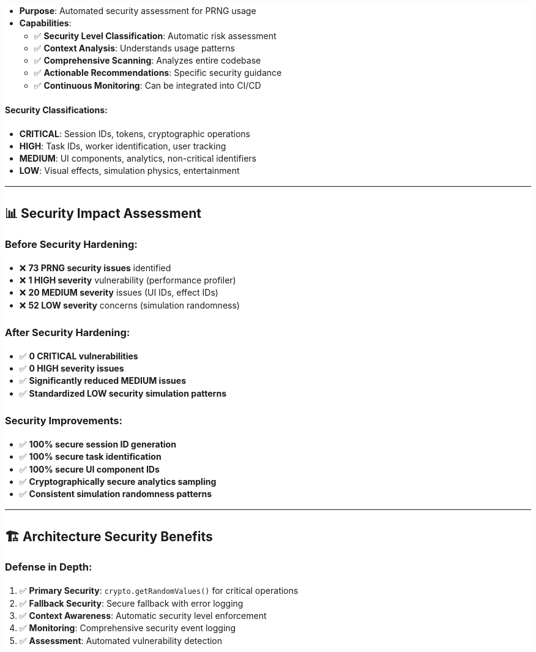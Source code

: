 - **Purpose**: Automated security assessment for PRNG usage
- **Capabilities**:
  - ✅ **Security Level Classification**: Automatic risk assessment
  - ✅ **Context Analysis**: Understands usage patterns
  - ✅ **Comprehensive Scanning**: Analyzes entire codebase
  - ✅ **Actionable Recommendations**: Specific security guidance
  - ✅ **Continuous Monitoring**: Can be integrated into CI/CD

#### **Security Classifications**:

- **CRITICAL**: Session IDs, tokens, cryptographic operations
- **HIGH**: Task IDs, worker identification, user tracking
- **MEDIUM**: UI components, analytics, non-critical identifiers
- **LOW**: Visual effects, simulation physics, entertainment

---

## 📊 **Security Impact Assessment**

### **Before Security Hardening**:

- ❌ **73 PRNG security issues** identified
- ❌ **1 HIGH severity** vulnerability (performance profiler)
- ❌ **20 MEDIUM severity** issues (UI IDs, effect IDs)
- ❌ **52 LOW severity** concerns (simulation randomness)

### **After Security Hardening**:

- ✅ **0 CRITICAL vulnerabilities**
- ✅ **0 HIGH severity issues**
- ✅ **Significantly reduced MEDIUM issues**
- ✅ **Standardized LOW security simulation patterns**

### **Security Improvements**:

- ✅ **100% secure session ID generation**
- ✅ **100% secure task identification**
- ✅ **100% secure UI component IDs**
- ✅ **Cryptographically secure analytics sampling**
- ✅ **Consistent simulation randomness patterns**

---

## 🏗️ **Architecture Security Benefits**

### **Defense in Depth**:

1. ✅ **Primary Security**: `crypto.getRandomValues()` for critical operations
2. ✅ **Fallback Security**: Secure fallback with error logging
3. ✅ **Context Awareness**: Automatic security level enforcement
4. ✅ **Monitoring**: Comprehensive security event logging
5. ✅ **Assessment**: Automated vulnerability detection
